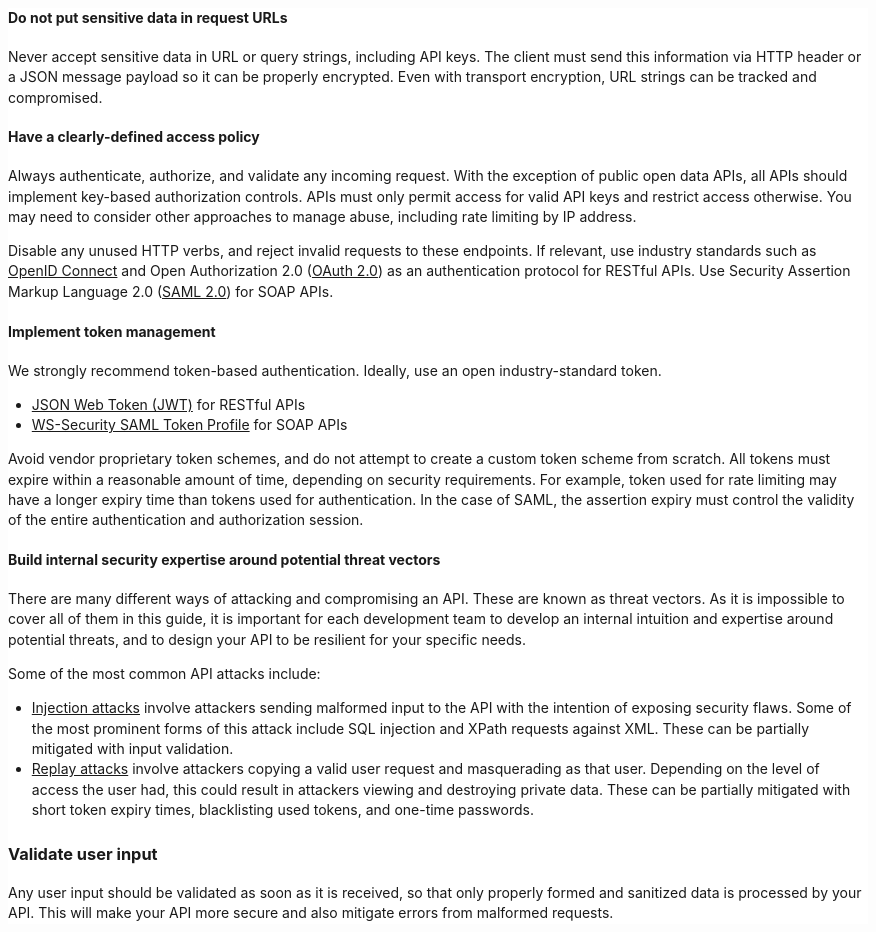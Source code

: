 #### Do not put sensitive data in request URLs
Never accept sensitive data in URL or query strings, including API keys. The client must send this information via HTTP header or a JSON message payload so it can be properly encrypted. Even with transport encryption, URL strings can be tracked and compromised.

#### Have a clearly-defined access policy
Always authenticate, authorize, and validate any incoming request. With the exception of public open data APIs, all APIs should implement key-based authorization controls. APIs must only permit access for valid API keys and restrict access otherwise. You may need to consider other approaches to manage abuse, including rate limiting by IP address.

Disable any unused HTTP verbs, and reject invalid requests to these endpoints. If relevant, use industry standards such as [ OpenID Connect](http://openid.net/connect/) and Open Authorization 2.0 ([OAuth 2.0](https://oauth.net/2/)) as an authentication protocol for RESTful APIs. Use Security Assertion Markup Language 2.0 ([SAML 2.0](http://docs.oasis-open.org/security/saml/Post2.0/sstc-saml-tech-overview-2.0.html)) for SOAP APIs.

#### Implement token management
We strongly recommend token-based authentication. Ideally, use an open industry-standard token.

* [JSON Web Token (JWT)](https://jwt.io/) for RESTful APIs
* [WS-Security SAML Token Profile](http://docs.oasis-open.org/wss-m/wss/v1.1.1/wss-SAMLTokenProfile-v1.1.1.html) for SOAP APIs

Avoid vendor proprietary token schemes, and do not attempt to create a custom token scheme from scratch. All tokens must expire within a reasonable amount of time, depending on security requirements. For example, token used for rate limiting may have a longer expiry time than tokens used for authentication. In the case of SAML, the assertion expiry must control the validity of the entire authentication and authorization session.

#### Build internal security expertise around potential threat vectors
There are many different ways of attacking and compromising an API. These are known as threat vectors. As it is impossible to cover all of them in this guide, it is important for each development team to develop an internal intuition and expertise around potential threats, and to design your API to be resilient for your specific needs.

Some of the most common API attacks include:

* [Injection attacks](https://cheatsheetseries.owasp.org/cheatsheets/Injection_Prevention_Cheat_Sheet.html#introduction) involve attackers sending malformed input to the API with the intention of exposing security flaws. Some of the most prominent forms of this attack include SQL injection and XPath requests against XML. These can be partially mitigated with input validation.
* [Replay attacks](https://auth0.com/docs/security/common-threats#replay-attacks) involve attackers copying a valid user request and masquerading as that user. Depending on the level of access the user had, this could result in attackers viewing and destroying private data. These can be partially mitigated with short token expiry times, blacklisting used tokens, and one-time passwords.

### Validate user input
Any user input should be validated as soon as it is received, so that only properly formed and sanitized data is processed by your API. This will make your API more secure and also mitigate errors from malformed requests.
